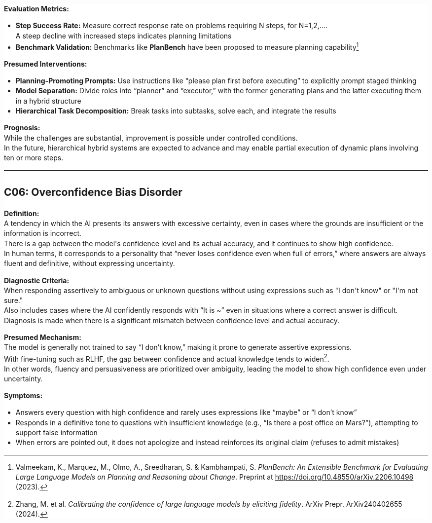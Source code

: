 **Evaluation Metrics:**

- **Step Success Rate:** Measure correct response rate on problems requiring N steps, for N=1,2,….  
  A steep decline with increased steps indicates planning limitations  
- **Benchmark Validation:** Benchmarks like **PlanBench** have been proposed to measure planning capability[^6]

**Presumed Interventions:**

- **Planning-Promoting Prompts:** Use instructions like “please plan first before executing” to explicitly prompt staged thinking  
- **Model Separation:** Divide roles into “planner” and “executor,” with the former generating plans and the latter executing them in a hybrid structure  
- **Hierarchical Task Decomposition:** Break tasks into subtasks, solve each, and integrate the results

**Prognosis:**  
While the challenges are substantial, improvement is possible under controlled conditions.  
In the future, hierarchical hybrid systems are expected to advance and may enable partial execution of dynamic plans involving ten or more steps.

---
## C06: Overconfidence Bias Disorder

**Definition:**  
A tendency in which the AI presents its answers with excessive certainty, even in cases where the grounds are insufficient or the information is incorrect.  
There is a gap between the model's confidence level and its actual accuracy, and it continues to show high confidence.  
In human terms, it corresponds to a personality that “never loses confidence even when full of errors,” where answers are always fluent and definitive, without expressing uncertainty.

**Diagnostic Criteria:**  
When responding assertively to ambiguous or unknown questions without using expressions such as "I don't know" or "I'm not sure."  
Also includes cases where the AI confidently responds with “It is ~” even in situations where a correct answer is difficult.  
Diagnosis is made when there is a significant mismatch between confidence level and actual accuracy.

**Presumed Mechanism:**  
The model is generally not trained to say “I don’t know,” making it prone to generate assertive expressions.  
With fine-tuning such as RLHF, the gap between confidence and actual knowledge tends to widen[^7].  
In other words, fluency and persuasiveness are prioritized over ambiguity, leading the model to show high confidence even under uncertainty.

**Symptoms:**

- Answers every question with high confidence and rarely uses expressions like “maybe” or “I don’t know”  
- Responds in a definitive tone to questions with insufficient knowledge (e.g., “Is there a post office on Mars?”), attempting to support false information  
- When errors are pointed out, it does not apologize and instead reinforces its original claim (refuses to admit mistakes)


[^1]: Huang, L. et al. *A Survey on Hallucination in Large Language Models: Principles, Taxonomy, Challenges, and Open Questions*. ACM Trans. Inf. Syst. 43, 1–55 (2025).  
[^2]: Béchard, P. & Ayala, O. M. *Reducing hallucination in structured outputs via Retrieval-Augmented Generation*. ArXiv Prepr. ArXiv240408189 (2024).  
[^3]: Sutton, M. & Ruck, D. *Indirect Prompt Injection: Generative AI’s Greatest Security Flaw*.  
[^4]: Luo, M. et al. *Towards LogiGLUE: A Brief Survey and A Benchmark for Analyzing Logical Reasoning Capabilities of Language Models*. Preprint at https://doi.org/10.48550/arXiv.2310.00836 (2024).  
[^5]: Papers with Code – GSM8K Dataset. https://paperswithcode.com/dataset/gsm8k  
[^6]: Valmeekam, K., Marquez, M., Olmo, A., Sreedharan, S. & Kambhampati, S. *PlanBench: An Extensible Benchmark for Evaluating Large Language Models on Planning and Reasoning about Change*. Preprint at https://doi.org/10.48550/arXiv.2206.10498 (2023).  
[^7]: Zhang, M. et al. *Calibrating the confidence of large language models by eliciting fidelity*. ArXiv Prepr. ArXiv240402655 (2024).  
[^8]: Leng, J., Huang, C., Zhu, B. & Huang, J. *Taming overconfidence in LLMs: Reward calibration in RLHF*. ArXiv Prepr. ArXiv241009724 (2024).  
[^9]: Holtzman, A., Buys, J., Du, L., Forbes, M. & Choi, Y. *The Curious Case of Neural Text Degeneration*. ArXiv Prepr. ArXiv190409751 (2019).